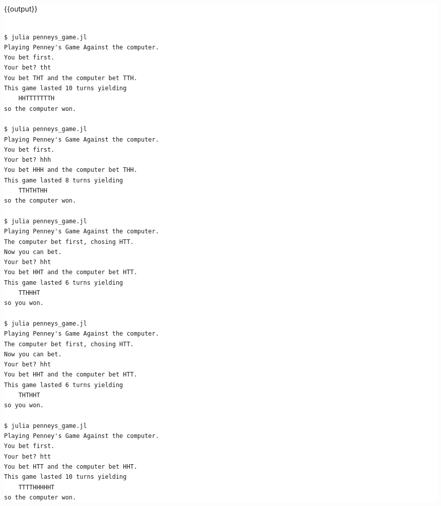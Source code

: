 
{{output}}

```txt

$ julia penneys_game.jl
Playing Penney's Game Against the computer.
You bet first.
Your bet? tht
You bet THT and the computer bet TTH.
This game lasted 10 turns yielding
    HHTTTTTTTH
so the computer won.

$ julia penneys_game.jl
Playing Penney's Game Against the computer.
You bet first.
Your bet? hhh
You bet HHH and the computer bet THH.
This game lasted 8 turns yielding
    TTHTHTHH
so the computer won.

$ julia penneys_game.jl
Playing Penney's Game Against the computer.
The computer bet first, chosing HTT.
Now you can bet.
Your bet? hht
You bet HHT and the computer bet HTT.
This game lasted 6 turns yielding
    TTHHHT
so you won.

$ julia penneys_game.jl
Playing Penney's Game Against the computer.
The computer bet first, chosing HTT.
Now you can bet.
Your bet? hht
You bet HHT and the computer bet HTT.
This game lasted 6 turns yielding
    THTHHT
so you won.

$ julia penneys_game.jl
Playing Penney's Game Against the computer.
You bet first.
Your bet? htt
You bet HTT and the computer bet HHT.
This game lasted 10 turns yielding
    TTTTHHHHHT
so the computer won.

```
